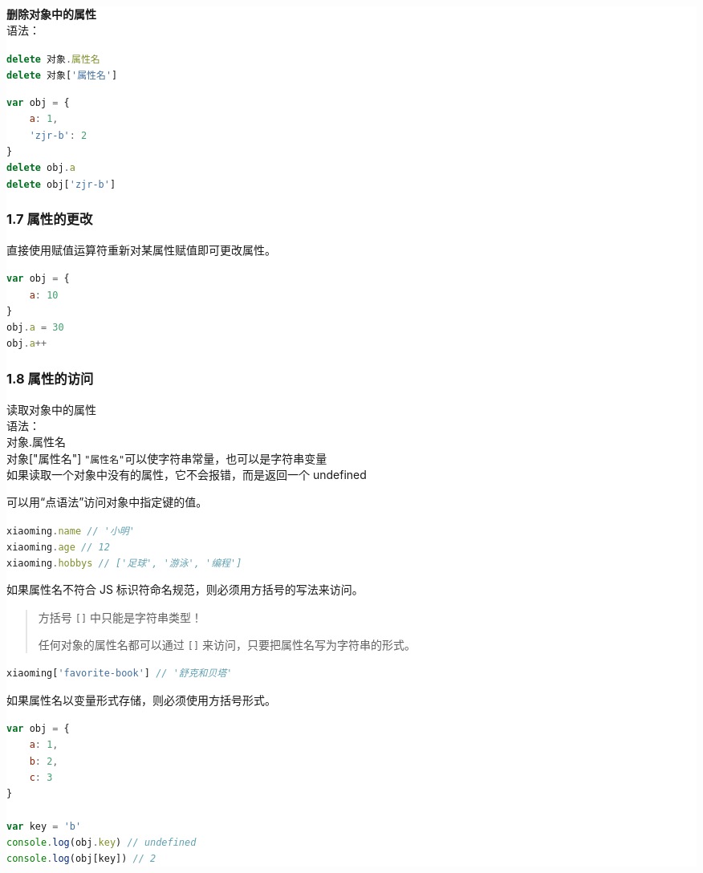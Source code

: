 **删除对象中的属性**  
 语法：

```javascript
delete 对象.属性名
delete 对象['属性名']
```

```js
var obj = {
	a: 1,
	'zjr-b': 2
}
delete obj.a
delete obj['zjr-b']
```

### 1.7 属性的更改

直接使用赋值运算符重新对某属性赋值即可更改属性。

```javascript
var obj = {
	a: 10
}
obj.a = 30
obj.a++
```

### 1.8 属性的访问

读取对象中的属性  
 语法：  
 对象.属性名  
 对象["属性名"] `"属性名"`可以使字符串常量，也可以是字符串变量  
 如果读取一个对象中没有的属性，它不会报错，而是返回一个 undefined

可以用“点语法”访问对象中指定键的值。

```javascript
xiaoming.name // '小明'
xiaoming.age // 12
xiaoming.hobbys // ['足球', '游泳', '编程']
```

如果属性名不符合 JS 标识符命名规范，则必须用方括号的写法来访问。

> 方括号 `[]` 中只能是字符串类型！
>
> 任何对象的属性名都可以通过 `[]` 来访问，只要把属性名写为字符串的形式。

```javascript
xiaoming['favorite-book'] // '舒克和贝塔'
```

如果属性名以变量形式存储，则必须使用方括号形式。

```javascript
var obj = {
	a: 1,
	b: 2,
	c: 3
}

var key = 'b'
console.log(obj.key) // undefined
console.log(obj[key]) // 2
```
